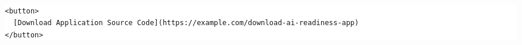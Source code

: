 ```
<button>
  [Download Application Source Code](https://example.com/download-ai-readiness-app)
</button>
